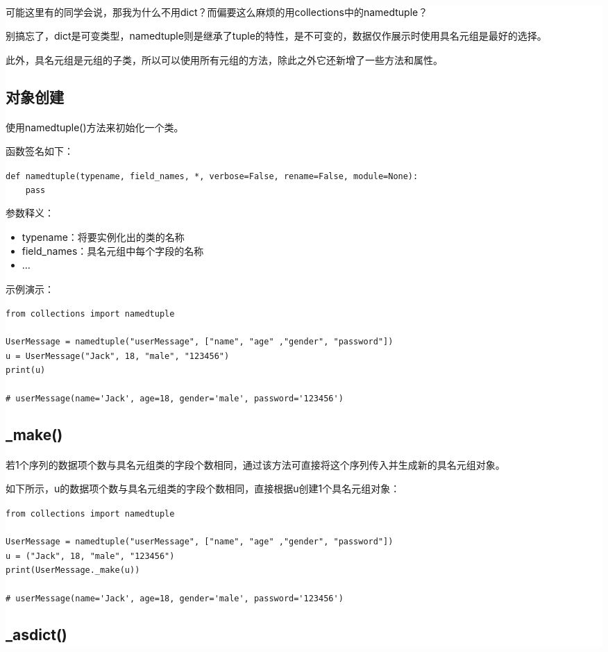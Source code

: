可能这里有的同学会说，那我为什么不用dict？而偏要这么麻烦的用collections中的namedtuple？

别搞忘了，dict是可变类型，namedtuple则是继承了tuple的特性，是不可变的，数据仅作展示时使用具名元组是最好的选择。

此外，具名元组是元组的子类，所以可以使用所有元组的方法，除此之外它还新增了一些方法和属性。



## 对象创建

使用namedtuple()方法来初始化一个类。

函数签名如下：

```
def namedtuple(typename, field_names, *, verbose=False, rename=False, module=None):
	pass
```

参数释义：

- typename：将要实例化出的类的名称
- field_names：具名元组中每个字段的名称
- ...

示例演示：

```
from collections import namedtuple

UserMessage = namedtuple("userMessage", ["name", "age" ,"gender", "password"])
u = UserMessage("Jack", 18, "male", "123456")
print(u) 

# userMessage(name='Jack', age=18, gender='male', password='123456')
```



## _make()

若1个序列的数据项个数与具名元组类的字段个数相同，通过该方法可直接将这个序列传入并生成新的具名元组对象。

如下所示，u的数据项个数与具名元组类的字段个数相同，直接根据u创建1个具名元组对象：

```
from collections import namedtuple

UserMessage = namedtuple("userMessage", ["name", "age" ,"gender", "password"])
u = ("Jack", 18, "male", "123456")
print(UserMessage._make(u))

# userMessage(name='Jack', age=18, gender='male', password='123456')
```



## _asdict()
